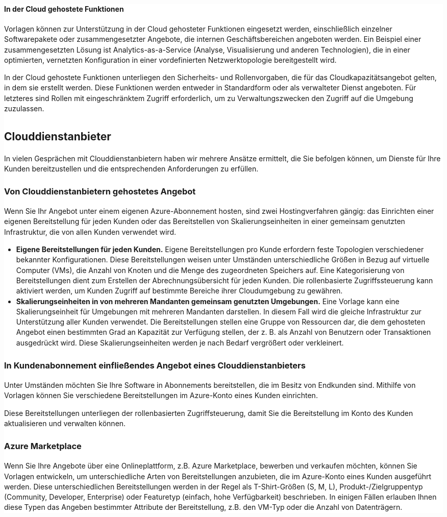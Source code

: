 #### <a name="cloud-hosted-capabilities"></a>In der Cloud gehostete Funktionen
Vorlagen können zur Unterstützung in der Cloud gehosteter Funktionen eingesetzt werden, einschließlich einzelner Softwarepakete oder zusammengesetzter Angebote, die internen Geschäftsbereichen angeboten werden. Ein Beispiel einer zusammengesetzten Lösung ist Analytics-as-a-Service (Analyse, Visualisierung und anderen Technologien), die in einer optimierten, vernetzten Konfiguration in einer vordefinierten Netzwerktopologie bereitgestellt wird.

In der Cloud gehostete Funktionen unterliegen den Sicherheits- und Rollenvorgaben, die für das Cloudkapazitätsangebot gelten, in dem sie erstellt werden. Diese Funktionen werden entweder in Standardform oder als verwalteter Dienst angeboten. Für letzteres sind Rollen mit eingeschränktem Zugriff erforderlich, um zu Verwaltungszwecken den Zugriff auf die Umgebung zuzulassen.

## <a name="cloud-service-vendors"></a>Clouddienstanbieter
In vielen Gesprächen mit Clouddienstanbietern haben wir mehrere Ansätze ermittelt, die Sie befolgen können, um Dienste für Ihre Kunden bereitzustellen und die entsprechenden Anforderungen zu erfüllen.

### <a name="csv-hosted-offering"></a>Von Clouddienstanbietern gehostetes Angebot
Wenn Sie Ihr Angebot unter einem eigenen Azure-Abonnement hosten, sind zwei Hostingverfahren gängig: das Einrichten einer eigenen Bereitstellung für jeden Kunden oder das Bereitstellen von Skalierungseinheiten in einer gemeinsam genutzten Infrastruktur, die von allen Kunden verwendet wird.

* **Eigene Bereitstellungen für jeden Kunden.** Eigene Bereitstellungen pro Kunde erfordern feste Topologien verschiedener bekannter Konfigurationen. Diese Bereitstellungen weisen unter Umständen unterschiedliche Größen in Bezug auf virtuelle Computer (VMs), die Anzahl von Knoten und die Menge des zugeordneten Speichers auf. Eine Kategorisierung von Bereitstellungen dient zum Erstellen der Abrechnungsübersicht für jeden Kunden. Die rollenbasierte Zugriffssteuerung kann aktiviert werden, um Kunden Zugriff auf bestimmte Bereiche ihrer Cloudumgebung zu gewähren.
* **Skalierungseinheiten in von mehreren Mandanten gemeinsam genutzten Umgebungen.** Eine Vorlage kann eine Skalierungseinheit für Umgebungen mit mehreren Mandanten darstellen. In diesem Fall wird die gleiche Infrastruktur zur Unterstützung aller Kunden verwendet. Die Bereitstellungen stellen eine Gruppe von Ressourcen dar, die dem gehosteten Angebot einen bestimmten Grad an Kapazität zur Verfügung stellen, der z. B. als Anzahl von Benutzern oder Transaktionen ausgedrückt wird. Diese Skalierungseinheiten werden je nach Bedarf vergrößert oder verkleinert.

### <a name="csv-offering-injected-into-customer-subscription"></a>In Kundenabonnement einfließendes Angebot eines Clouddienstanbieters
Unter Umständen möchten Sie Ihre Software in Abonnements bereitstellen, die im Besitz von Endkunden sind. Mithilfe von Vorlagen können Sie verschiedene Bereitstellungen im Azure-Konto eines Kunden einrichten.

Diese Bereitstellungen unterliegen der rollenbasierten Zugriffsteuerung, damit Sie die Bereitstellung im Konto des Kunden aktualisieren und verwalten können.

### <a name="azure-marketplace"></a>Azure Marketplace
Wenn Sie Ihre Angebote über eine Onlineplattform, z.B. Azure Marketplace, bewerben und verkaufen möchten, können Sie Vorlagen entwickeln, um unterschiedliche Arten von Bereitstellungen anzubieten, die im Azure-Konto eines Kunden ausgeführt werden. Diese unterschiedlichen Bereitstellungen werden in der Regel als T-Shirt-Größen (S, M, L), Produkt-/Zielgruppentyp (Community, Developer, Enterprise) oder Featuretyp (einfach, hohe Verfügbarkeit) beschrieben.  In einigen Fällen erlauben Ihnen diese Typen das Angeben bestimmter Attribute der Bereitstellung, z.B. den VM-Typ oder die Anzahl von Datenträgern.
